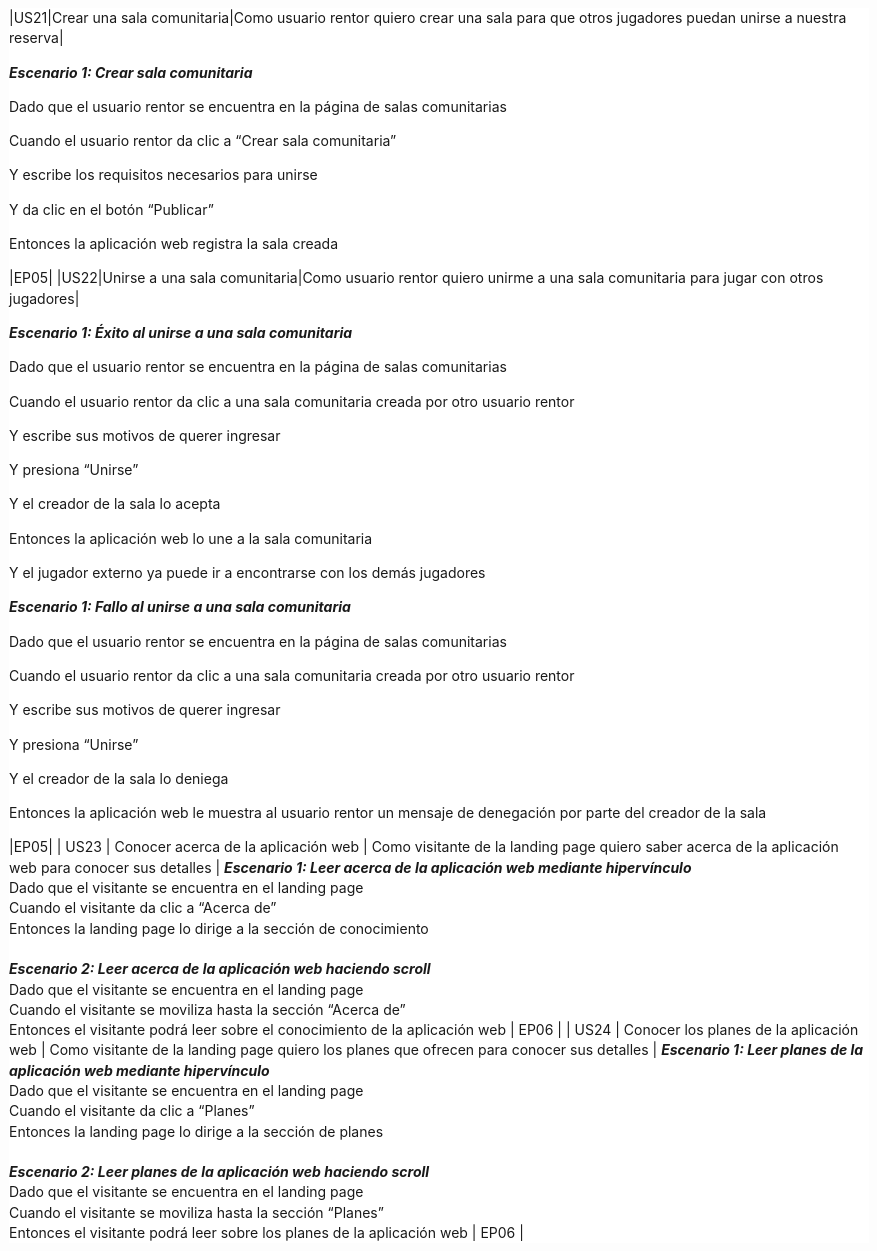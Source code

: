|US21|Crear una sala comunitaria|Como usuario rentor quiero crear una sala para que otros jugadores puedan unirse a nuestra reserva|<p>***Escenario 1: Crear sala comunitaria***</p><p></p><p>Dado que el usuario rentor se encuentra en la página de salas comunitarias</p><p>Cuando el usuario rentor da clic a “Crear sala comunitaria”</p><p>Y escribe los requisitos necesarios para unirse</p><p>Y da clic en el botón “Publicar”</p><p>Entonces la aplicación web registra la sala creada</p>|EP05|
|US22|Unirse a una sala comunitaria|Como usuario rentor quiero unirme a una sala comunitaria para jugar con otros jugadores|<p>***Escenario 1: Éxito al unirse a una sala comunitaria***</p><p></p><p>Dado que el usuario rentor se encuentra en la página de salas comunitarias</p><p>Cuando el usuario rentor da clic a una sala comunitaria creada por otro usuario rentor</p><p>Y escribe sus motivos de querer ingresar</p><p>Y presiona “Unirse”</p><p>Y el creador de la sala lo acepta</p><p>Entonces la aplicación web lo une a la sala comunitaria</p><p>Y el jugador externo ya puede ir a encontrarse con los demás jugadores</p><p></p><p>***Escenario 1: Fallo al unirse a una sala comunitaria***</p><p></p><p>Dado que el usuario rentor se encuentra en la página de salas comunitarias</p><p>Cuando el usuario rentor da clic a una sala comunitaria creada por otro usuario rentor</p><p>Y escribe sus motivos de querer ingresar</p><p>Y presiona “Unirse”</p><p>Y el creador de la sala lo deniega</p><p>Entonces la aplicación web le muestra al usuario rentor un mensaje de denegación por parte del creador de la sala</p>|EP05|
| US23          | Conocer acerca de la aplicación web      | Como visitante de la landing page quiero saber acerca de la aplicación web para conocer sus detalles                      | ***Escenario 1: Leer acerca de la aplicación web mediante hipervínculo***<br/>  Dado que el visitante se encuentra en el landing page<br/>  Cuando el visitante da clic a “Acerca de”<br/>  Entonces la landing page lo dirige a la sección de conocimiento<br/><br/> ***Escenario 2: Leer acerca de la aplicación web haciendo scroll***<br/>  Dado que el visitante se encuentra en el landing page<br/>  Cuando el visitante se moviliza hasta la sección “Acerca de”<br/>  Entonces el visitante podrá leer sobre el conocimiento de la aplicación web | EP06               |
| US24          | Conocer los planes de la aplicación web  | Como visitante de la landing page quiero los planes que ofrecen para conocer sus detalles                                   | ***Escenario 1: Leer planes de la aplicación web mediante hipervínculo***<br/>  Dado que el visitante se encuentra en el landing page<br/>  Cuando el visitante da clic a “Planes”<br/>  Entonces la landing page lo dirige a la sección de planes<br/><br/> ***Escenario 2: Leer planes de la aplicación web haciendo scroll***<br/>  Dado que el visitante se encuentra en el landing page<br/>  Cuando el visitante se moviliza hasta la sección “Planes”<br/>  Entonces el visitante podrá leer sobre los planes de la aplicación web | EP06               |
